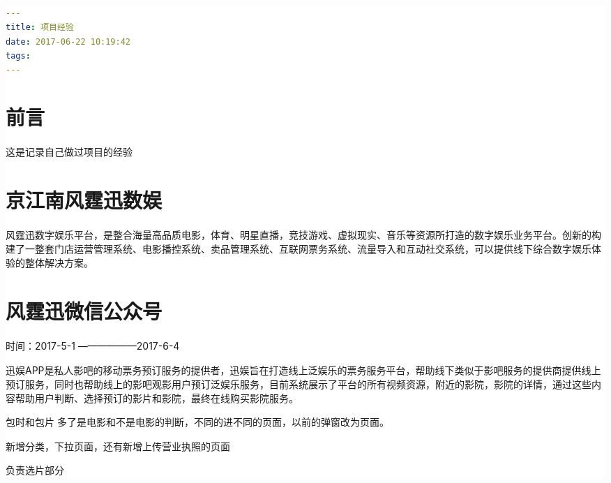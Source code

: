 ```yaml
---
title: 项目经验
date: 2017-06-22 10:19:42
tags:
---
```



# 前言


这是记录自己做过项目的经验






# 京江南风霆迅数娱


风霆迅数字娱乐平台，是整合海量高品质电影，体育、明星直播，竞技游戏、虚拟现实、音乐等资源所打造的数字娱乐业务平台。创新的构建了一整套门店运营管理系统、电影播控系统、卖品管理系统、互联网票务系统、流量导入和互动社交系统，可以提供线下综合数字娱乐体验的整体解决方案。


























# 风霆迅微信公众号

时间：2017-5-1 ——————2017-6-4


迅娱APP是私人影吧的移动票务预订服务的提供者，迅娱旨在打造线上泛娱乐的票务服务平台，帮助线下类似于影吧服务的提供商提供线上预订服务，同时也帮助线上的影吧观影用户预订泛娱乐服务，目前系统展示了平台的所有视频资源，附近的影院，影院的详情，通过这些内容帮助用户判断、选择预订的影片和影院，最终在线购买影院服务。



包时和包片
多了是电影和不是电影的判断，不同的进不同的页面，以前的弹窗改为页面。

新增分类，下拉页面，还有新增上传营业执照的页面

负责选片部分
